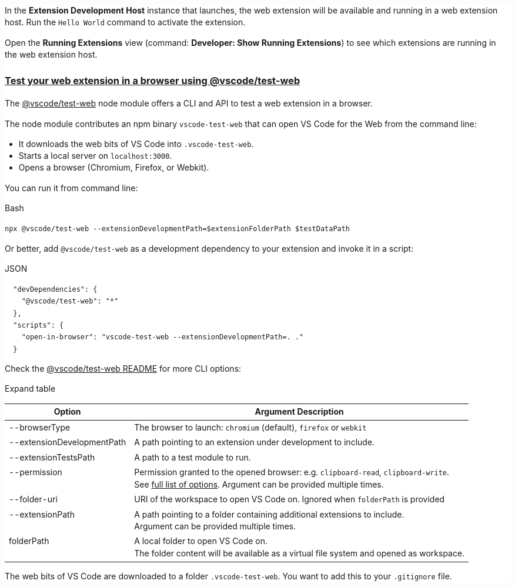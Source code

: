 In the **Extension Development Host** instance that launches, the web extension will be available and running in a web extension host. Run the `Hello World` command to activate the extension.

Open the **Running Extensions** view (command: **Developer: Show Running Extensions**) to see which extensions are running in the web extension host.

### [Test your web extension in a browser using @vscode/test-web](https://code.visualstudio.com/api/extension-guides/web-extensions\#test-your-web-extension-in-a-browser-using-atvscodetestweb)

The [@vscode/test-web](https://github.com/microsoft/vscode-test-web) node module offers a CLI and API to test a web extension in a browser.

The node module contributes an npm binary `vscode-test-web` that can open VS Code for the Web from the command line:

- It downloads the web bits of VS Code into `.vscode-test-web`.
- Starts a local server on `localhost:3000`.
- Opens a browser (Chromium, Firefox, or Webkit).

You can run it from command line:

Bash

```
npx @vscode/test-web --extensionDevelopmentPath=$extensionFolderPath $testDataPath

```

Or better, add `@vscode/test-web` as a development dependency to your extension and invoke it in a script:

JSON

```
  "devDependencies": {
    "@vscode/test-web": "*"
  },
  "scripts": {
    "open-in-browser": "vscode-test-web --extensionDevelopmentPath=. ."
  }

```

Check the [@vscode/test-web README](https://www.npmjs.com/package/@vscode/test-web) for more CLI options:

Expand table


| Option | Argument Description |
| --- | --- |
| --browserType | The browser to launch: `chromium` (default), `firefox` or `webkit` |
| --extensionDevelopmentPath | A path pointing to an extension under development to include. |
| --extensionTestsPath | A path to a test module to run. |
| --permission | Permission granted to the opened browser: e.g. `clipboard-read`, `clipboard-write`.<br>See [full list of options](https://playwright.dev/docs/api/class-browsercontext#browser-context-grant-permissions). Argument can be provided multiple times. |
| --folder-uri | URI of the workspace to open VS Code on. Ignored when `folderPath` is provided |
| --extensionPath | A path pointing to a folder containing additional extensions to include.<br>Argument can be provided multiple times. |
| folderPath | A local folder to open VS Code on.<br>The folder content will be available as a virtual file system and opened as workspace. |

The web bits of VS Code are downloaded to a folder `.vscode-test-web`. You want to add this to your `.gitignore` file.
